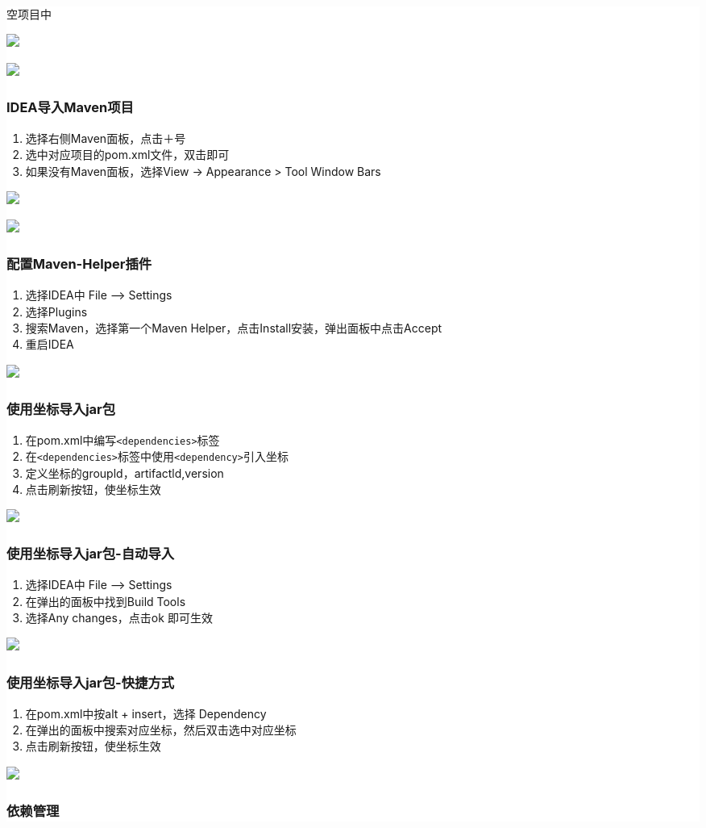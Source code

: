 空项目中

![](https://gitee.com/gybsl/image-upload/raw/master/image_docs/maven222.png)

![](https://gitee.com/gybsl/image-upload/raw/master/image_docs/maven3.png)

### IDEA导入Maven项目

1. 选择右侧Maven面板，点击＋号
2. 选中对应项目的pom.xml文件，双击即可
3. 如果没有Maven面板，选择View → Appearance > Tool Window Bars

![](https://gitee.com/gybsl/image-upload/raw/master/image_docs/maven4.png)

![](https://gitee.com/gybsl/image-upload/raw/master/image_docs/maven333.png)

### 配置Maven-Helper插件

1. 选择IDEA中 File --> Settings
2. 选择Plugins
3. 搜索Maven，选择第一个Maven Helper，点击Install安装，弹出面板中点击Accept
4. 重启IDEA

![](https://gitee.com/gybsl/image-upload/raw/master/image_docs/maven5.png)

### 使用坐标导入jar包

1. 在pom.xml中编写`<dependencies>`标签
2. 在`<dependencies>`标签中使用`<dependency>`引入坐标
3. 定义坐标的groupld，artifactld,version
4. 点击刷新按钮，使坐标生效

![](https://gitee.com/gybsl/image-upload/raw/master/image_docs/maven6.png)

### 使用坐标导入jar包-自动导入

1. 选择IDEA中 File --> Settings
2. 在弹出的面板中找到Build Tools
3. 选择Any changes，点击ok 即可生效

![](https://gitee.com/gybsl/image-upload/raw/master/image_docs/maven7.png)

### 使用坐标导入jar包-快捷方式

1. 在pom.xml中按alt + insert，选择 Dependency
2. 在弹出的面板中搜索对应坐标，然后双击选中对应坐标
3. 点击刷新按钮，使坐标生效

![](https://gitee.com/gybsl/image-upload/raw/master/image_docs/maven8.png)

### 依赖管理
